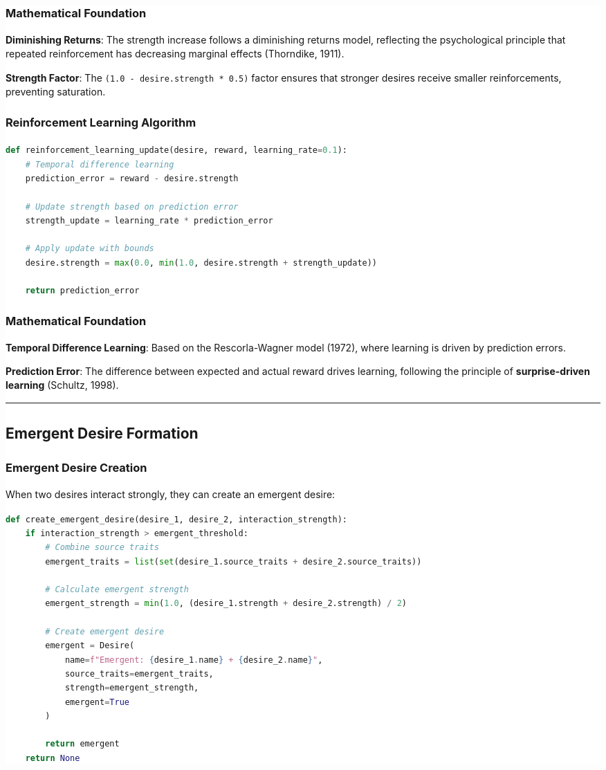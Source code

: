 ### Mathematical Foundation

**Diminishing Returns**: The strength increase follows a diminishing returns model, reflecting the psychological principle that repeated reinforcement has decreasing marginal effects (Thorndike, 1911).

**Strength Factor**: The `(1.0 - desire.strength * 0.5)` factor ensures that stronger desires receive smaller reinforcements, preventing saturation.

### Reinforcement Learning Algorithm

```python
def reinforcement_learning_update(desire, reward, learning_rate=0.1):
    # Temporal difference learning
    prediction_error = reward - desire.strength
    
    # Update strength based on prediction error
    strength_update = learning_rate * prediction_error
    
    # Apply update with bounds
    desire.strength = max(0.0, min(1.0, desire.strength + strength_update))
    
    return prediction_error
```

### Mathematical Foundation

**Temporal Difference Learning**: Based on the Rescorla-Wagner model (1972), where learning is driven by prediction errors.

**Prediction Error**: The difference between expected and actual reward drives learning, following the principle of **surprise-driven learning** (Schultz, 1998).

---

## Emergent Desire Formation

### Emergent Desire Creation

When two desires interact strongly, they can create an emergent desire:

```python
def create_emergent_desire(desire_1, desire_2, interaction_strength):
    if interaction_strength > emergent_threshold:
        # Combine source traits
        emergent_traits = list(set(desire_1.source_traits + desire_2.source_traits))
        
        # Calculate emergent strength
        emergent_strength = min(1.0, (desire_1.strength + desire_2.strength) / 2)
        
        # Create emergent desire
        emergent = Desire(
            name=f"Emergent: {desire_1.name} + {desire_2.name}",
            source_traits=emergent_traits,
            strength=emergent_strength,
            emergent=True
        )
        
        return emergent
    return None
```
